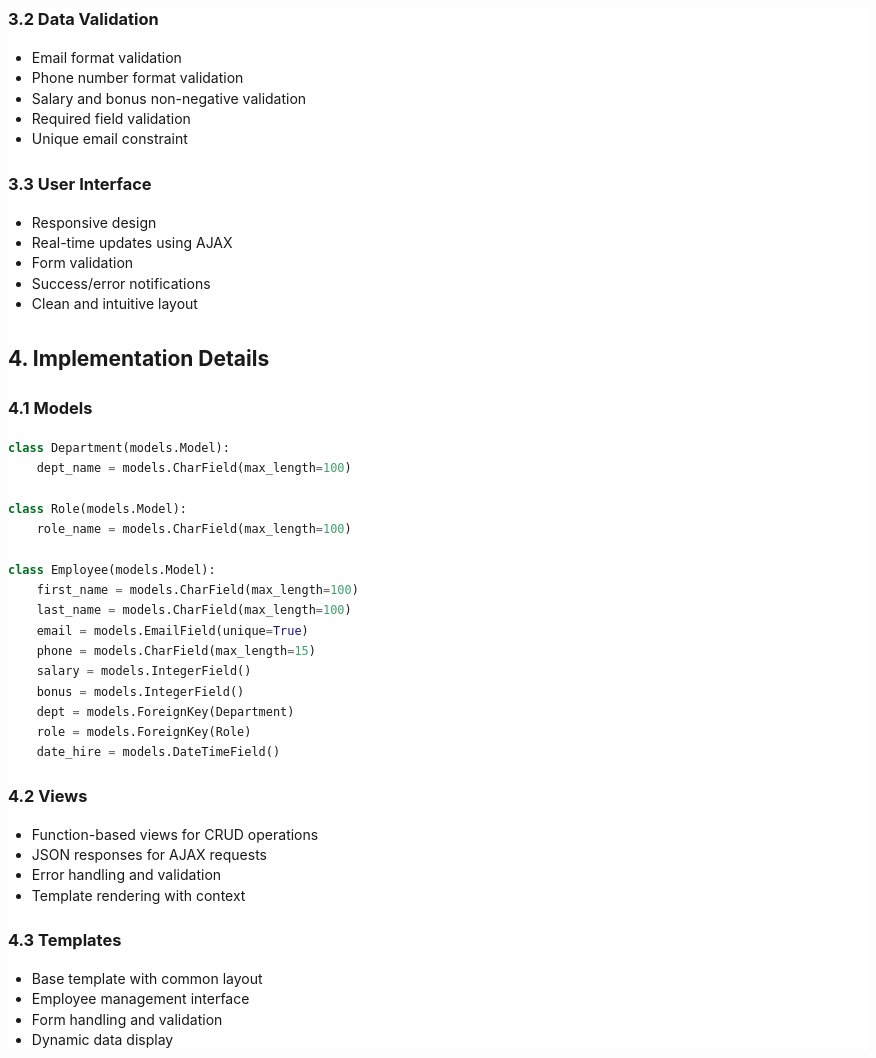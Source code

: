### 3.2 Data Validation

- Email format validation
- Phone number format validation
- Salary and bonus non-negative validation
- Required field validation
- Unique email constraint

### 3.3 User Interface

- Responsive design
- Real-time updates using AJAX
- Form validation
- Success/error notifications
- Clean and intuitive layout

## 4. Implementation Details

### 4.1 Models

```python
class Department(models.Model):
    dept_name = models.CharField(max_length=100)

class Role(models.Model):
    role_name = models.CharField(max_length=100)

class Employee(models.Model):
    first_name = models.CharField(max_length=100)
    last_name = models.CharField(max_length=100)
    email = models.EmailField(unique=True)
    phone = models.CharField(max_length=15)
    salary = models.IntegerField()
    bonus = models.IntegerField()
    dept = models.ForeignKey(Department)
    role = models.ForeignKey(Role)
    date_hire = models.DateTimeField()
```

### 4.2 Views

- Function-based views for CRUD operations
- JSON responses for AJAX requests
- Error handling and validation
- Template rendering with context

### 4.3 Templates

- Base template with common layout
- Employee management interface
- Form handling and validation
- Dynamic data display
